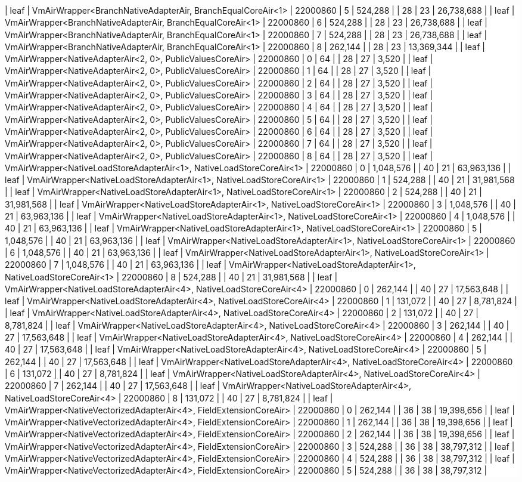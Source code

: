 | leaf | VmAirWrapper<BranchNativeAdapterAir, BranchEqualCoreAir<1> | 22000860 | 5 | 524,288 |  | 28 | 23 | 26,738,688 | 
| leaf | VmAirWrapper<BranchNativeAdapterAir, BranchEqualCoreAir<1> | 22000860 | 6 | 524,288 |  | 28 | 23 | 26,738,688 | 
| leaf | VmAirWrapper<BranchNativeAdapterAir, BranchEqualCoreAir<1> | 22000860 | 7 | 524,288 |  | 28 | 23 | 26,738,688 | 
| leaf | VmAirWrapper<BranchNativeAdapterAir, BranchEqualCoreAir<1> | 22000860 | 8 | 262,144 |  | 28 | 23 | 13,369,344 | 
| leaf | VmAirWrapper<NativeAdapterAir<2, 0>, PublicValuesCoreAir> | 22000860 | 0 | 64 |  | 28 | 27 | 3,520 | 
| leaf | VmAirWrapper<NativeAdapterAir<2, 0>, PublicValuesCoreAir> | 22000860 | 1 | 64 |  | 28 | 27 | 3,520 | 
| leaf | VmAirWrapper<NativeAdapterAir<2, 0>, PublicValuesCoreAir> | 22000860 | 2 | 64 |  | 28 | 27 | 3,520 | 
| leaf | VmAirWrapper<NativeAdapterAir<2, 0>, PublicValuesCoreAir> | 22000860 | 3 | 64 |  | 28 | 27 | 3,520 | 
| leaf | VmAirWrapper<NativeAdapterAir<2, 0>, PublicValuesCoreAir> | 22000860 | 4 | 64 |  | 28 | 27 | 3,520 | 
| leaf | VmAirWrapper<NativeAdapterAir<2, 0>, PublicValuesCoreAir> | 22000860 | 5 | 64 |  | 28 | 27 | 3,520 | 
| leaf | VmAirWrapper<NativeAdapterAir<2, 0>, PublicValuesCoreAir> | 22000860 | 6 | 64 |  | 28 | 27 | 3,520 | 
| leaf | VmAirWrapper<NativeAdapterAir<2, 0>, PublicValuesCoreAir> | 22000860 | 7 | 64 |  | 28 | 27 | 3,520 | 
| leaf | VmAirWrapper<NativeAdapterAir<2, 0>, PublicValuesCoreAir> | 22000860 | 8 | 64 |  | 28 | 27 | 3,520 | 
| leaf | VmAirWrapper<NativeLoadStoreAdapterAir<1>, NativeLoadStoreCoreAir<1> | 22000860 | 0 | 1,048,576 |  | 40 | 21 | 63,963,136 | 
| leaf | VmAirWrapper<NativeLoadStoreAdapterAir<1>, NativeLoadStoreCoreAir<1> | 22000860 | 1 | 524,288 |  | 40 | 21 | 31,981,568 | 
| leaf | VmAirWrapper<NativeLoadStoreAdapterAir<1>, NativeLoadStoreCoreAir<1> | 22000860 | 2 | 524,288 |  | 40 | 21 | 31,981,568 | 
| leaf | VmAirWrapper<NativeLoadStoreAdapterAir<1>, NativeLoadStoreCoreAir<1> | 22000860 | 3 | 1,048,576 |  | 40 | 21 | 63,963,136 | 
| leaf | VmAirWrapper<NativeLoadStoreAdapterAir<1>, NativeLoadStoreCoreAir<1> | 22000860 | 4 | 1,048,576 |  | 40 | 21 | 63,963,136 | 
| leaf | VmAirWrapper<NativeLoadStoreAdapterAir<1>, NativeLoadStoreCoreAir<1> | 22000860 | 5 | 1,048,576 |  | 40 | 21 | 63,963,136 | 
| leaf | VmAirWrapper<NativeLoadStoreAdapterAir<1>, NativeLoadStoreCoreAir<1> | 22000860 | 6 | 1,048,576 |  | 40 | 21 | 63,963,136 | 
| leaf | VmAirWrapper<NativeLoadStoreAdapterAir<1>, NativeLoadStoreCoreAir<1> | 22000860 | 7 | 1,048,576 |  | 40 | 21 | 63,963,136 | 
| leaf | VmAirWrapper<NativeLoadStoreAdapterAir<1>, NativeLoadStoreCoreAir<1> | 22000860 | 8 | 524,288 |  | 40 | 21 | 31,981,568 | 
| leaf | VmAirWrapper<NativeLoadStoreAdapterAir<4>, NativeLoadStoreCoreAir<4> | 22000860 | 0 | 262,144 |  | 40 | 27 | 17,563,648 | 
| leaf | VmAirWrapper<NativeLoadStoreAdapterAir<4>, NativeLoadStoreCoreAir<4> | 22000860 | 1 | 131,072 |  | 40 | 27 | 8,781,824 | 
| leaf | VmAirWrapper<NativeLoadStoreAdapterAir<4>, NativeLoadStoreCoreAir<4> | 22000860 | 2 | 131,072 |  | 40 | 27 | 8,781,824 | 
| leaf | VmAirWrapper<NativeLoadStoreAdapterAir<4>, NativeLoadStoreCoreAir<4> | 22000860 | 3 | 262,144 |  | 40 | 27 | 17,563,648 | 
| leaf | VmAirWrapper<NativeLoadStoreAdapterAir<4>, NativeLoadStoreCoreAir<4> | 22000860 | 4 | 262,144 |  | 40 | 27 | 17,563,648 | 
| leaf | VmAirWrapper<NativeLoadStoreAdapterAir<4>, NativeLoadStoreCoreAir<4> | 22000860 | 5 | 262,144 |  | 40 | 27 | 17,563,648 | 
| leaf | VmAirWrapper<NativeLoadStoreAdapterAir<4>, NativeLoadStoreCoreAir<4> | 22000860 | 6 | 131,072 |  | 40 | 27 | 8,781,824 | 
| leaf | VmAirWrapper<NativeLoadStoreAdapterAir<4>, NativeLoadStoreCoreAir<4> | 22000860 | 7 | 262,144 |  | 40 | 27 | 17,563,648 | 
| leaf | VmAirWrapper<NativeLoadStoreAdapterAir<4>, NativeLoadStoreCoreAir<4> | 22000860 | 8 | 131,072 |  | 40 | 27 | 8,781,824 | 
| leaf | VmAirWrapper<NativeVectorizedAdapterAir<4>, FieldExtensionCoreAir> | 22000860 | 0 | 262,144 |  | 36 | 38 | 19,398,656 | 
| leaf | VmAirWrapper<NativeVectorizedAdapterAir<4>, FieldExtensionCoreAir> | 22000860 | 1 | 262,144 |  | 36 | 38 | 19,398,656 | 
| leaf | VmAirWrapper<NativeVectorizedAdapterAir<4>, FieldExtensionCoreAir> | 22000860 | 2 | 262,144 |  | 36 | 38 | 19,398,656 | 
| leaf | VmAirWrapper<NativeVectorizedAdapterAir<4>, FieldExtensionCoreAir> | 22000860 | 3 | 524,288 |  | 36 | 38 | 38,797,312 | 
| leaf | VmAirWrapper<NativeVectorizedAdapterAir<4>, FieldExtensionCoreAir> | 22000860 | 4 | 524,288 |  | 36 | 38 | 38,797,312 | 
| leaf | VmAirWrapper<NativeVectorizedAdapterAir<4>, FieldExtensionCoreAir> | 22000860 | 5 | 524,288 |  | 36 | 38 | 38,797,312 | 